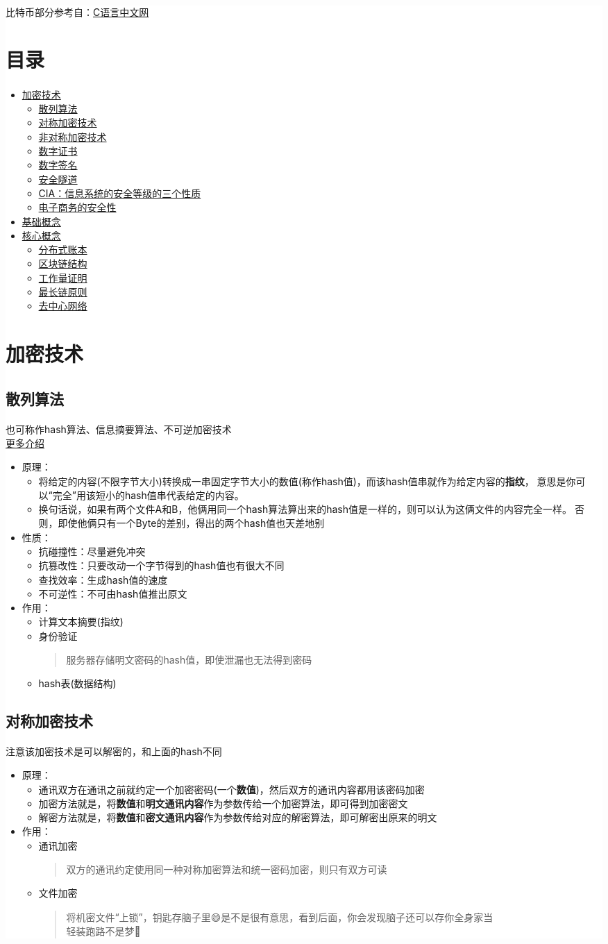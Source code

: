 比特币部分参考自：[C语言中文网](http://c.biancheng.net/blockchain/)

# 目录



- [加密技术](#加密技术)
  - [散列算法](#散列算法)
  - [对称加密技术](#对称加密技术)
  - [非对称加密技术](#非对称加密技术)
  - [数字证书](#数字证书)
  - [数字签名](#数字签名)
  - [安全隧道](#安全隧道)
  - [CIA：信息系统的安全等级的三个性质](#cia信息系统的安全等级的三个性质)
  - [电子商务的安全性](#电子商务的安全性)
- [基础概念](#基础概念)
- [核心概念](#核心概念)
  - [分布式账本](#分布式账本)
  - [区块链结构](#区块链结构)
  - [工作量证明](#工作量证明)
  - [最长链原则](#最长链原则)
  - [去中心网络](#去中心网络)


# 加密技术
## 散列算法
也可称作hash算法、信息摘要算法、不可逆加密技术  
[更多介绍](https://zhuanlan.zhihu.com/p/101390996)
* 原理：
    * 将给定的内容(不限字节大小)转换成一串固定字节大小的数值(称作hash值)，而该hash值串就作为给定内容的**指纹**，
        意思是你可以“完全”用该短小的hash值串代表给定的内容。
    * 换句话说，如果有两个文件A和B，他俩用同一个hash算法算出来的hash值是一样的，则可以认为这俩文件的内容完全一样。
        否则，即使他俩只有一个Byte的差别，得出的两个hash值也天差地别
* 性质：
    * 抗碰撞性：尽量避免冲突
    * 抗篡改性：只要改动一个字节得到的hash值也有很大不同
    * 查找效率：生成hash值的速度
    * 不可逆性：不可由hash值推出原文
* 作用：
    * 计算文本摘要(指纹)
    * 身份验证
        > 服务器存储明文密码的hash值，即使泄漏也无法得到密码
    * hash表(数据结构)
>

## 对称加密技术
注意该加密技术是可以解密的，和上面的hash不同
* 原理：
    * 通讯双方在通讯之前就约定一个加密密码(一个**数值**)，然后双方的通讯内容都用该密码加密
    * 加密方法就是，将**数值**和**明文通讯内容**作为参数传给一个加密算法，即可得到加密密文
    * 解密方法就是，将**数值**和**密文通讯内容**作为参数传给对应的解密算法，即可解密出原来的明文
* 作用：
    * 通讯加密
        > 双方的通讯约定使用同一种对称加密算法和统一密码加密，则只有双方可读
    * 文件加密
        > 将机密文件“上锁”，钥匙存脑子里:smile:是不是很有意思，看到后面，你会发现脑子还可以存你全身家当  
        > 轻装跑路不是梦🙈️
>

